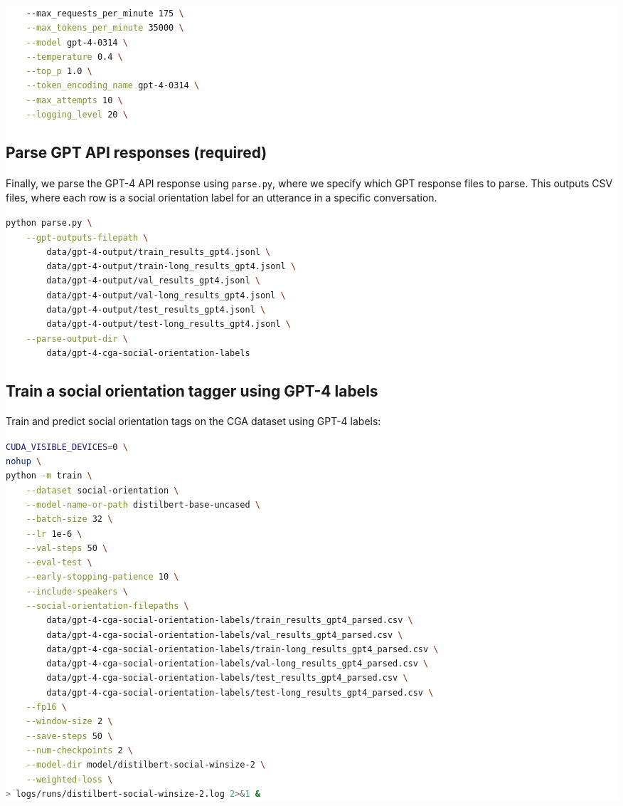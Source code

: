 ```bash
    --max_requests_per_minute 175 \
    --max_tokens_per_minute 35000 \
    --model gpt-4-0314 \
    --temperature 0.4 \
    --top_p 1.0 \
    --token_encoding_name gpt-4-0314 \
    --max_attempts 10 \
    --logging_level 20 \
```

## Parse GPT API responses (required)
Finally, we parse the GPT-4 API response using `parse.py`, where we specify which GPT response files to parse. This outputs CSV files, where each row is a social orientation label for an utterance in a specific conversation.
```bash
python parse.py \
    --gpt-outputs-filepath \
        data/gpt-4-output/train_results_gpt4.jsonl \
        data/gpt-4-output/train-long_results_gpt4.jsonl \
        data/gpt-4-output/val_results_gpt4.jsonl \
        data/gpt-4-output/val-long_results_gpt4.jsonl \
        data/gpt-4-output/test_results_gpt4.jsonl \
        data/gpt-4-output/test-long_results_gpt4.jsonl \
    --parse-output-dir \
        data/gpt-4-cga-social-orientation-labels
```

## Train a social orientation tagger using GPT-4 labels
Train and predict social orientation tags on the CGA dataset using GPT-4 labels:
```bash
CUDA_VISIBLE_DEVICES=0 \
nohup \
python -m train \
    --dataset social-orientation \
    --model-name-or-path distilbert-base-uncased \
    --batch-size 32 \
    --lr 1e-6 \
    --val-steps 50 \
    --eval-test \
    --early-stopping-patience 10 \
    --include-speakers \
    --social-orientation-filepaths \
        data/gpt-4-cga-social-orientation-labels/train_results_gpt4_parsed.csv \
        data/gpt-4-cga-social-orientation-labels/val_results_gpt4_parsed.csv \
        data/gpt-4-cga-social-orientation-labels/train-long_results_gpt4_parsed.csv \
        data/gpt-4-cga-social-orientation-labels/val-long_results_gpt4_parsed.csv \
        data/gpt-4-cga-social-orientation-labels/test_results_gpt4_parsed.csv \
        data/gpt-4-cga-social-orientation-labels/test-long_results_gpt4_parsed.csv \
    --fp16 \
    --window-size 2 \
    --save-steps 50 \
    --num-checkpoints 2 \
    --model-dir model/distilbert-social-winsize-2 \
    --weighted-loss \
> logs/runs/distilbert-social-winsize-2.log 2>&1 &
```

